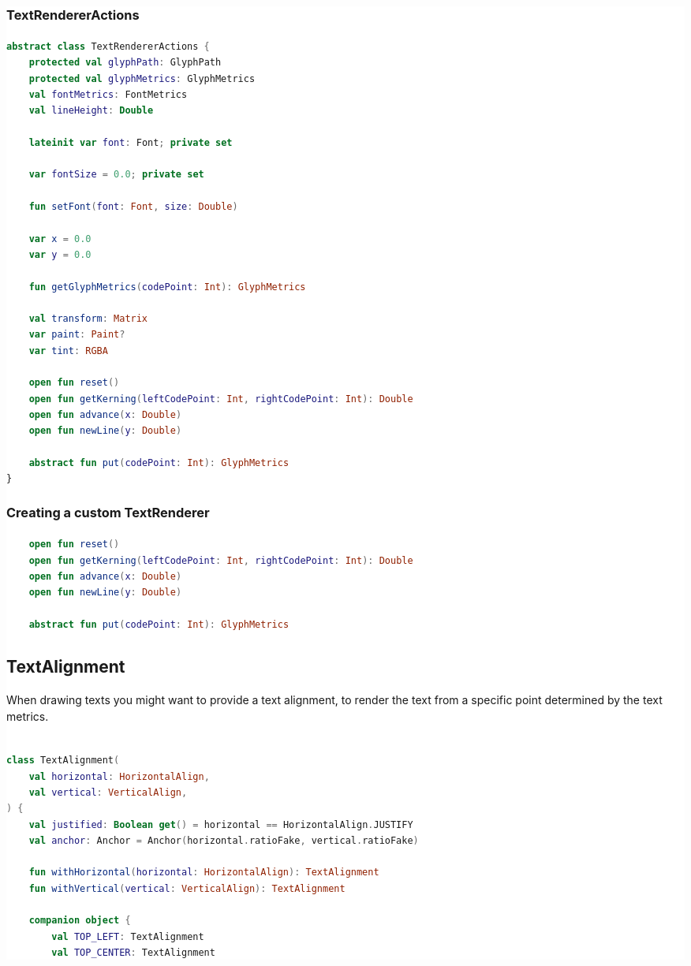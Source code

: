 ### TextRendererActions

```kotlin
abstract class TextRendererActions {
    protected val glyphPath: GlyphPath
    protected val glyphMetrics: GlyphMetrics
    val fontMetrics: FontMetrics
    val lineHeight: Double
    
    lateinit var font: Font; private set
    
    var fontSize = 0.0; private set

    fun setFont(font: Font, size: Double)

    var x = 0.0
    var y = 0.0

    fun getGlyphMetrics(codePoint: Int): GlyphMetrics

    val transform: Matrix
    var paint: Paint?
    var tint: RGBA

    open fun reset()
    open fun getKerning(leftCodePoint: Int, rightCodePoint: Int): Double
    open fun advance(x: Double)
    open fun newLine(y: Double)

    abstract fun put(codePoint: Int): GlyphMetrics
}
```

### Creating a custom TextRenderer

```kotlin
    open fun reset()
    open fun getKerning(leftCodePoint: Int, rightCodePoint: Int): Double
    open fun advance(x: Double)
    open fun newLine(y: Double)

    abstract fun put(codePoint: Int): GlyphMetrics
```

## TextAlignment

When drawing texts you might want to provide a text alignment, to render the text from a specific point
determined by the text metrics.

```kotlin

class TextAlignment(
    val horizontal: HorizontalAlign,
    val vertical: VerticalAlign,
) {
    val justified: Boolean get() = horizontal == HorizontalAlign.JUSTIFY
    val anchor: Anchor = Anchor(horizontal.ratioFake, vertical.ratioFake)

    fun withHorizontal(horizontal: HorizontalAlign): TextAlignment
    fun withVertical(vertical: VerticalAlign): TextAlignment

    companion object {
        val TOP_LEFT: TextAlignment
        val TOP_CENTER: TextAlignment
```